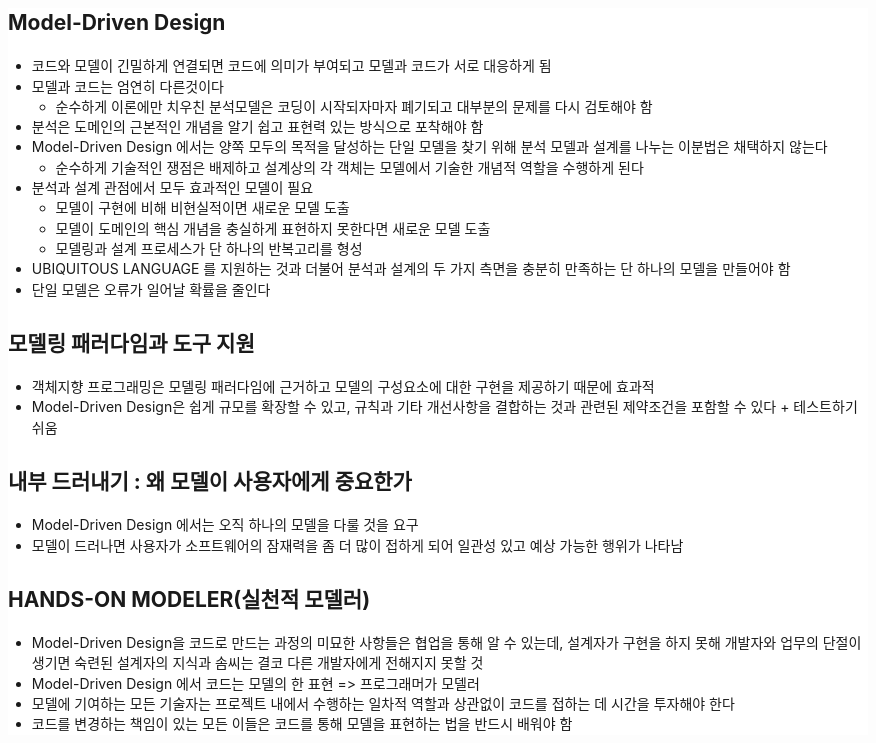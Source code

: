 ## Model-Driven Design
- 코드와 모델이 긴밀하게 연결되면 코드에 의미가 부여되고 모델과 코드가 서로 대응하게 됨
- 모델과 코드는 엄연히 다른것이다
  - 순수하게 이론에만 치우친 분석모델은 코딩이 시작되자마자 폐기되고 대부분의 문제를 다시 검토해야 함
- 분석은 도메인의 근본적인 개념을 알기 쉽고 표현력 있는 방식으로 포착해야 함
- Model-Driven Design 에서는 양쪽 모두의 목적을 달성하는 단일 모델을 찾기 위해 분석 모델과 설계를 나누는 이분법은 채택하지 않는다
  - 순수하게 기술적인 쟁점은 배제하고 설계상의 각 객체는 모델에서 기술한 개념적 역할을 수행하게 된다
- 분석과 설계 관점에서 모두 효과적인 모델이 필요
  - 모델이 구현에 비해 비현실적이면 새로운 모델 도출
  - 모델이 도메인의 핵심 개념을 충실하게 표현하지 못한다면 새로운 모델 도출
  - 모델링과 설계 프로세스가 단 하나의 반복고리를 형성
- UBIQUITOUS LANGUAGE 를 지원하는 것과 더불어 분석과 설계의 두 가지 측면을 충분히 만족하는 단 하나의 모델을 만들어야 함
- 단일 모델은 오류가 일어날 확률을 줄인다

## 모델링 패러다임과 도구 지원
- 객체지향 프로그래밍은 모델링 패러다임에 근거하고 모델의 구성요소에 대한 구현을 제공하기 때문에 효과적
- Model-Driven Design은 쉽게 규모를 확장할 수 있고, 규칙과 기타 개선사항을 결합하는 것과 관련된 제약조건을 포함할 수 있다 + 테스트하기 쉬움

## 내부 드러내기 : 왜 모델이 사용자에게 중요한가
- Model-Driven Design 에서는 오직 하나의 모델을 다룰 것을 요구
- 모델이 드러나면 사용자가 소프트웨어의 잠재력을 좀 더 많이 접하게 되어 일관성 있고 예상 가능한 행위가 나타남

## HANDS-ON MODELER(실천적 모델러)
- Model-Driven Design을 코드로 만드는 과정의 미묘한 사항들은 협업을 통해 알 수 있는데, 설계자가 구현을 하지 못해 개발자와 업무의 단절이 생기면 숙련된 설계자의 지식과 솜씨는 결코 다른 개발자에게 전해지지 못할 것
- Model-Driven Design 에서 코드는 모델의 한 표현 => 프로그래머가 모델러
- 모델에 기여하는 모든 기술자는 프로젝트 내에서 수행하는 일차적 역할과 상관없이 코드를 접하는 데 시간을 투자해야 한다
- 코드를 변경하는 책임이 있는 모든 이들은 코드를 통해 모델을 표현하는 법을 반드시 배워야 함

